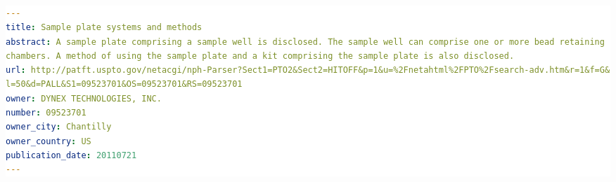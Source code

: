 ```yaml
---
title: Sample plate systems and methods
abstract: A sample plate comprising a sample well is disclosed. The sample well can comprise one or more bead retaining chambers. A method of using the sample plate and a kit comprising the sample plate is also disclosed.
url: http://patft.uspto.gov/netacgi/nph-Parser?Sect1=PTO2&Sect2=HITOFF&p=1&u=%2Fnetahtml%2FPTO%2Fsearch-adv.htm&r=1&f=G&l=50&d=PALL&S1=09523701&OS=09523701&RS=09523701
owner: DYNEX TECHNOLOGIES, INC.
number: 09523701
owner_city: Chantilly
owner_country: US
publication_date: 20110721
---
```


